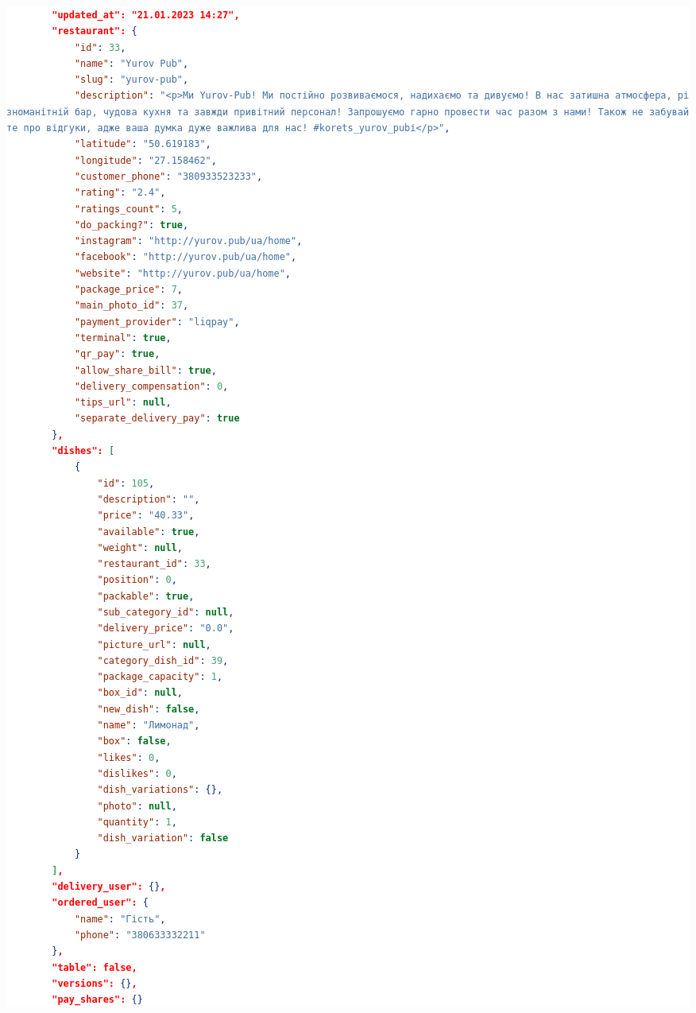 ```json
        "updated_at": "21.01.2023 14:27",
        "restaurant": {
            "id": 33,
            "name": "Yurov Pub",
            "slug": "yurov-pub",
            "description": "<p>Ми Yurov-Pub! Ми постійно розвиваємося, надихаємо та дивуємо! В нас затишна атмосфера, різноманітній бар, чудова кухня та завжди привітний персонал! Запрошуємо гарно провести час разом з нами! Також не забувайте про відгуки, адже ваша думка дуже важлива для нас! #korets_yurov_pubі</p>",
            "latitude": "50.619183",
            "longitude": "27.158462",
            "customer_phone": "380933523233",
            "rating": "2.4",
            "ratings_count": 5,
            "do_packing?": true,
            "instagram": "http://yurov.pub/ua/home",
            "facebook": "http://yurov.pub/ua/home",
            "website": "http://yurov.pub/ua/home",
            "package_price": 7,
            "main_photo_id": 37,
            "payment_provider": "liqpay",
            "terminal": true,
            "qr_pay": true,
            "allow_share_bill": true,
            "delivery_compensation": 0,
            "tips_url": null,
            "separate_delivery_pay": true
        },
        "dishes": [
            {
                "id": 105,
                "description": "",
                "price": "40.33",
                "available": true,
                "weight": null,
                "restaurant_id": 33,
                "position": 0,
                "packable": true,
                "sub_category_id": null,
                "delivery_price": "0.0",
                "picture_url": null,
                "category_dish_id": 39,
                "package_capacity": 1,
                "box_id": null,
                "new_dish": false,
                "name": "Лимонад",
                "box": false,
                "likes": 0,
                "dislikes": 0,
                "dish_variations": {},
                "photo": null,
                "quantity": 1,
                "dish_variation": false
            }
        ],
        "delivery_user": {},
        "ordered_user": {
            "name": "Гість",
            "phone": "380633332211"
        },
        "table": false,
        "versions": {},
        "pay_shares": {}
```
